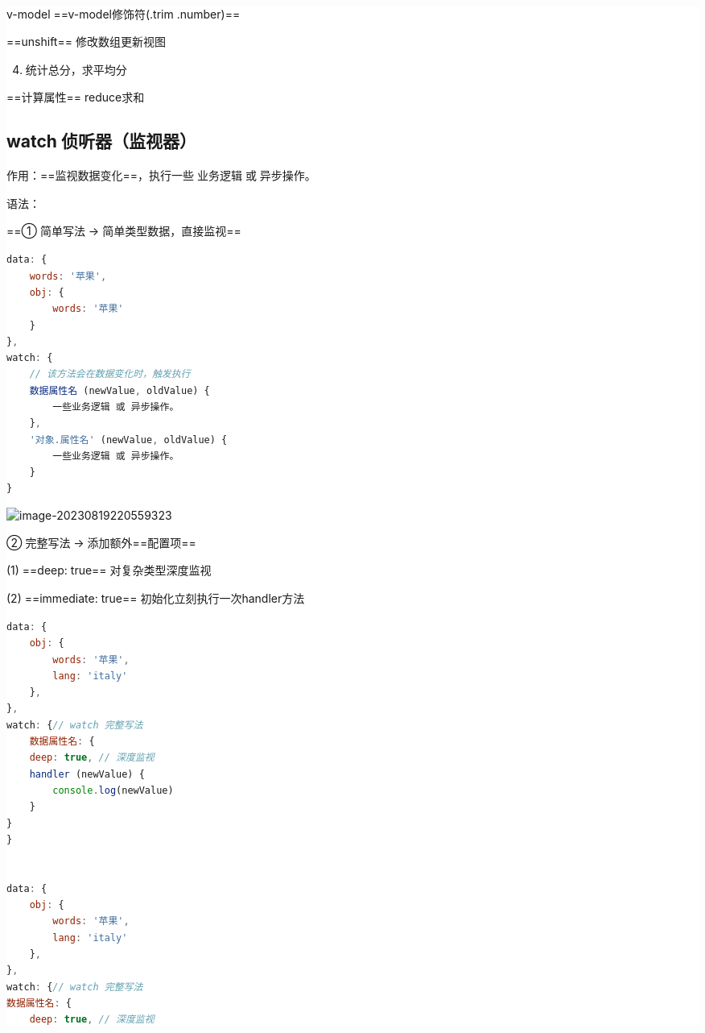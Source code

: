 v-model ==v-model修饰符(.trim .number)==

==unshift== 修改数组更新视图

4. 统计总分，求平均分

==计算属性== reduce求和

## watch 侦听器（监视器）

作用：==监视数据变化==，执行一些 业务逻辑 或 异步操作。

语法：

==① 简单写法 → 简单类型数据，直接监视==

```js
data: { 
    words: '苹果',
    obj: {
        words: '苹果'
    }
},
watch: {
    // 该方法会在数据变化时，触发执行
    数据属性名 (newValue, oldValue) {
        一些业务逻辑 或 异步操作。
    },
    '对象.属性名' (newValue, oldValue) {
        一些业务逻辑 或 异步操作。
    }
}
```

![image-20230819220559323](https://ltpbje.oss-cn-zhangjiakou.aliyuncs.com/img/202402222201074.png)

② 完整写法 → 添加额外==配置项==

(1) ==deep: true== 对复杂类型深度监视

(2) ==immediate: true== 初始化立刻执行一次handler方法

```js
data: {
    obj: {
        words: '苹果',
        lang: 'italy'
    },
},
watch: {// watch 完整写法
    数据属性名: {
    deep: true, // 深度监视
    handler (newValue) {
        console.log(newValue)
    }
}
}


data: {
    obj: {
        words: '苹果',
        lang: 'italy'
    },
},
watch: {// watch 完整写法
数据属性名: {
    deep: true, // 深度监视
```